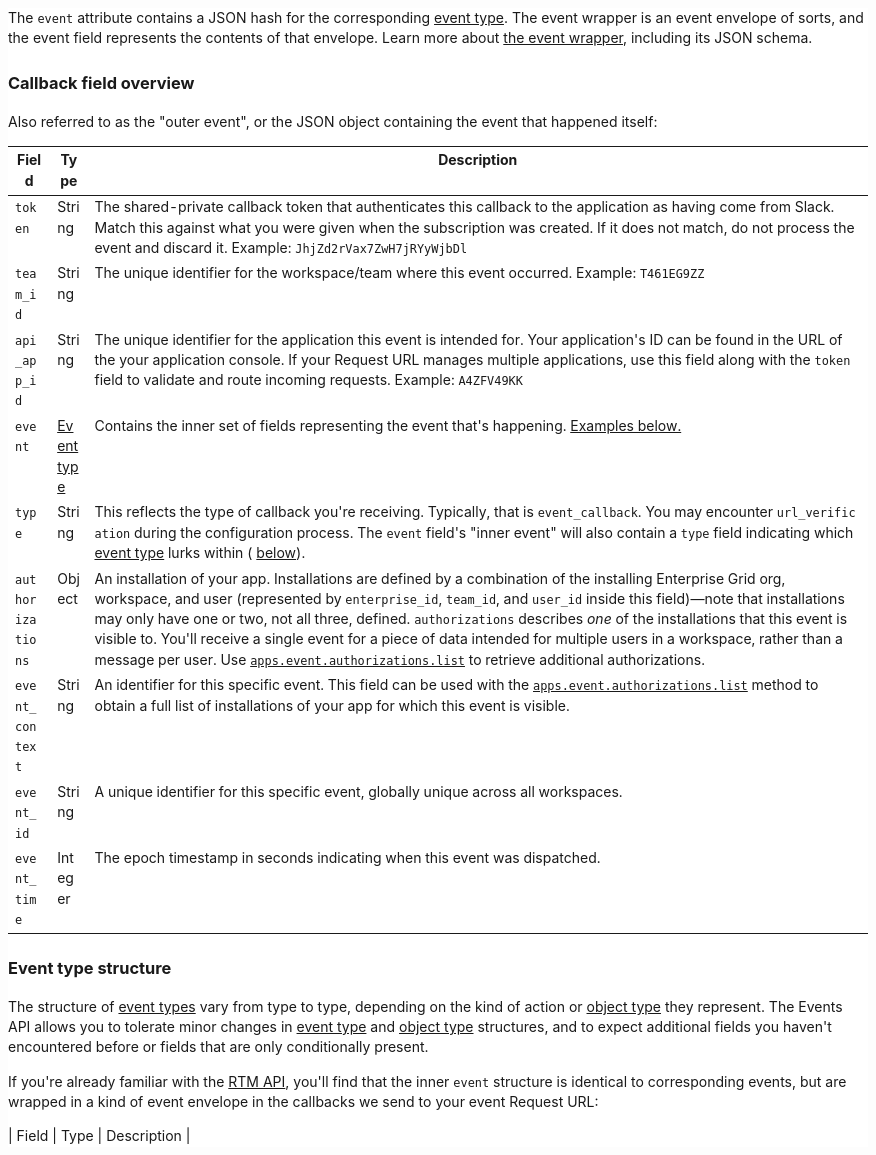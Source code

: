 The `event` attribute contains a JSON hash for the corresponding [event type](https://api.slack.com/events/api). The event wrapper is an event envelope of sorts, and the event field represents the contents of that envelope. Learn more about [the event wrapper](https://api.slack.com/types/event), including its JSON schema.

### Callback field overview

Also referred to as the "outer event", or the JSON object containing the event that happened itself:

| Field | Type | Description |
| --- | --- | --- |
| `token` | String | The shared-private callback token that authenticates this callback to the application as having come from Slack. Match this against what you were given when the subscription was created. If it does not match, do not process the event and discard it. Example: `JhjZd2rVax7ZwH7jRYyWjbDl` |
| `team_id` | String | The unique identifier for the workspace/team where this event occurred. Example: `T461EG9ZZ` |
| `api_app_id` | String | The unique identifier for the application this event is intended for. Your application's ID can be found in the URL of the your application console. If your Request URL manages multiple applications, use this field along with the `token` field to validate and route incoming requests. Example: `A4ZFV49KK` |
| `event` | [Event type](https://api.slack.com/apis/connections/events-api#event_type_structure) | Contains the inner set of fields representing the event that's happening. [Examples below.](https://api.slack.com/apis/connections/events-api#event_type_structure) |
| `type` | String | This reflects the type of callback you're receiving. Typically, that is `event_callback`. You may encounter `url_verification` during the configuration process. The `event` field's "inner event" will also contain a `type` field indicating which [event type](https://api.slack.com/events/api) lurks within ( [below](https://api.slack.com/apis/connections/events-api#event_type_structure)). |
| `authorizations` | Object | An installation of your app. Installations are defined by a combination of the installing Enterprise Grid org, workspace, and user (represented by `enterprise_id`, `team_id`, and `user_id` inside this field)—note that installations may only have one or two, not all three, defined. `authorizations` describes _one_ of the installations that this event is visible to. You'll receive a single event for a piece of data intended for multiple users in a workspace, rather than a message per user. Use [`apps.event.authorizations.list`](https://api.slack.com/methods/apps.event.authorizations.list) to retrieve additional authorizations. |
| `event_context` | String | An identifier for this specific event. This field can be used with the [`apps.event.authorizations.list`](https://api.slack.com/methods/apps.event.authorizations.list) method to obtain a full list of installations of your app for which this event is visible. |
| `event_id` | String | A unique identifier for this specific event, globally unique across all workspaces. |
| `event_time` | Integer | The epoch timestamp in seconds indicating when this event was dispatched. |

### Event type structure

The structure of [event types](https://api.slack.com/events/api) vary from type to type, depending on the kind of action or [object type](https://api.slack.com/types) they represent. The Events API allows you to tolerate minor changes in [event type](https://api.slack.com/events/api) and [object type](https://api.slack.com/types) structures, and to expect additional fields you haven't encountered before or fields that are only conditionally present.

If you're already familiar with the [RTM API](https://api.slack.com/rtm), you'll find that the inner `event` structure is identical to corresponding events, but are wrapped in a kind of event envelope in the callbacks we send to your event Request URL:

| Field | Type | Description |
